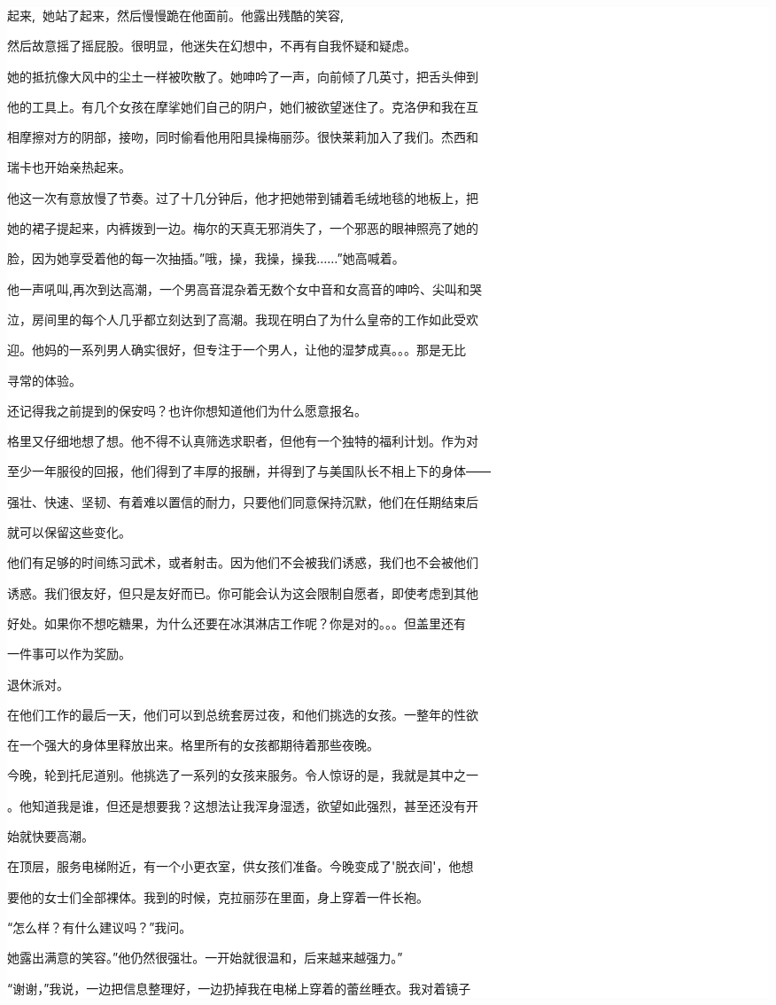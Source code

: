 起来,  她站了起来，然后慢慢跪在他面前。他露出残酷的笑容,

然后故意摇了摇屁股。很明显，他迷失在幻想中，不再有自我怀疑和疑虑。

她的抵抗像大风中的尘土一样被吹散了。她呻吟了一声，向前倾了几英寸，把舌头伸到

他的工具上。有几个女孩在摩挲她们自己的阴户，她们被欲望迷住了。克洛伊和我在互

相摩擦对方的阴部，接吻，同时偷看他用阳具操梅丽莎。很快莱莉加入了我们。杰西和

瑞卡也开始亲热起来。

他这一次有意放慢了节奏。过了十几分钟后，他才把她带到铺着毛绒地毯的地板上，把

她的裙子提起来，内裤拨到一边。梅尔的天真无邪消失了，一个邪恶的眼神照亮了她的

脸，因为她享受着他的每一次抽插。”哦，操，我操，操我……”她高喊着。

他一声吼叫,再次到达高潮，一个男高音混杂着无数个女中音和女高音的呻吟、尖叫和哭

泣，房间里的每个人几乎都立刻达到了高潮。我现在明白了为什么皇帝的工作如此受欢

迎。他妈的一系列男人确实很好，但专注于一个男人，让他的湿梦成真。。。那是无比

寻常的体验。

还记得我之前提到的保安吗？也许你想知道他们为什么愿意报名。

格里又仔细地想了想。他不得不认真筛选求职者，但他有一个独特的福利计划。作为对

至少一年服役的回报，他们得到了丰厚的报酬，并得到了与美国队长不相上下的身体——

强壮、快速、坚韧、有着难以置信的耐力，只要他们同意保持沉默，他们在任期结束后

就可以保留这些变化。

他们有足够的时间练习武术，或者射击。因为他们不会被我们诱惑，我们也不会被他们

诱惑。我们很友好，但只是友好而已。你可能会认为这会限制自愿者，即使考虑到其他

好处。如果你不想吃糖果，为什么还要在冰淇淋店工作呢？你是对的。。。但盖里还有

一件事可以作为奖励。

退休派对。

在他们工作的最后一天，他们可以到总统套房过夜，和他们挑选的女孩。一整年的性欲

在一个强大的身体里释放出来。格里所有的女孩都期待着那些夜晚。

今晚，轮到托尼道别。他挑选了一系列的女孩来服务。令人惊讶的是，我就是其中之一

。他知道我是谁，但还是想要我？这想法让我浑身湿透，欲望如此强烈，甚至还没有开

始就快要高潮。

在顶层，服务电梯附近，有一个小更衣室，供女孩们准备。今晚变成了'脱衣间'，他想

要他的女士们全部裸体。我到的时候，克拉丽莎在里面，身上穿着一件长袍。

“怎么样？有什么建议吗？”我问。

她露出满意的笑容。”他仍然很强壮。一开始就很温和，后来越来越强力。”

“谢谢，”我说，一边把信息整理好，一边扔掉我在电梯上穿着的蕾丝睡衣。我对着镜子
